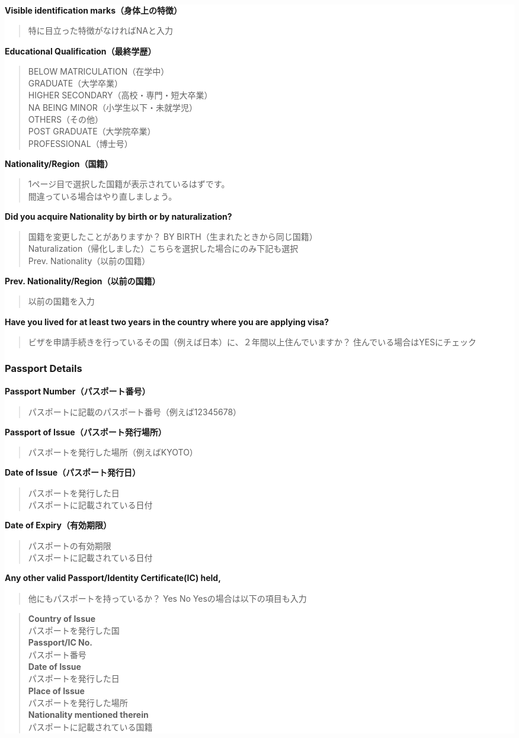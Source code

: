 **Visible identification marks（身体上の特徴）**
> 特に目立った特徴がなければNAと入力

**Educational Qualification（最終学歴）**
> BELOW MATRICULATION（在学中）  
> GRADUATE（大学卒業）  
> HIGHER SECONDARY（高校・専門・短大卒業）  
> NA BEING MINOR（小学生以下・未就学児）  
> OTHERS（その他）  
> POST GRADUATE（大学院卒業）  
> PROFESSIONAL（博士号）  

**Nationality/Region（国籍）**
> 1ページ目で選択した国籍が表示されているはずです。  
> 間違っている場合はやり直しましょう。  

**Did you acquire Nationality by birth or by naturalization?**
> 国籍を変更したことがありますか？
> BY BIRTH（生まれたときから同じ国籍）  
> Naturalization（帰化しました）こちらを選択した場合にのみ下記も選択  
> Prev. Nationality（以前の国籍）  

**Prev. Nationality/Region（以前の国籍）**
> 以前の国籍を入力

**Have you lived for at least two years in the country where you are applying visa?**
> ビザを申請手続きを行っているその国（例えば日本）に、２年間以上住んでいますか？
> 住んでいる場合はYESにチェック

### Passport Details

**Passport Number（パスポート番号）**
> パスポートに記載のパスポート番号（例えば12345678）

**Passport of Issue（パスポート発行場所）**
> パスポートを発行した場所（例えばKYOTO）

**Date of Issue（パスポート発行日）**
> パスポートを発行した日  
> パスポートに記載されている日付  

**Date of Expiry（有効期限）**
> パスポートの有効期限  
> パスポートに記載されている日付  

**Any other valid Passport/Identity Certificate(IC) held,**
> 他にもパスポートを持っているか？
> Yes
> No
> Yesの場合は以下の項目も入力

> **Country of Issue**  
> パスポートを発行した国  
> **Passport/IC No.**  
> パスポート番号  
> **Date of Issue**  
> パスポートを発行した日  
> **Place of Issue**  
> パスポートを発行した場所  
> **Nationality mentioned therein**  
> パスポートに記載されている国籍  
